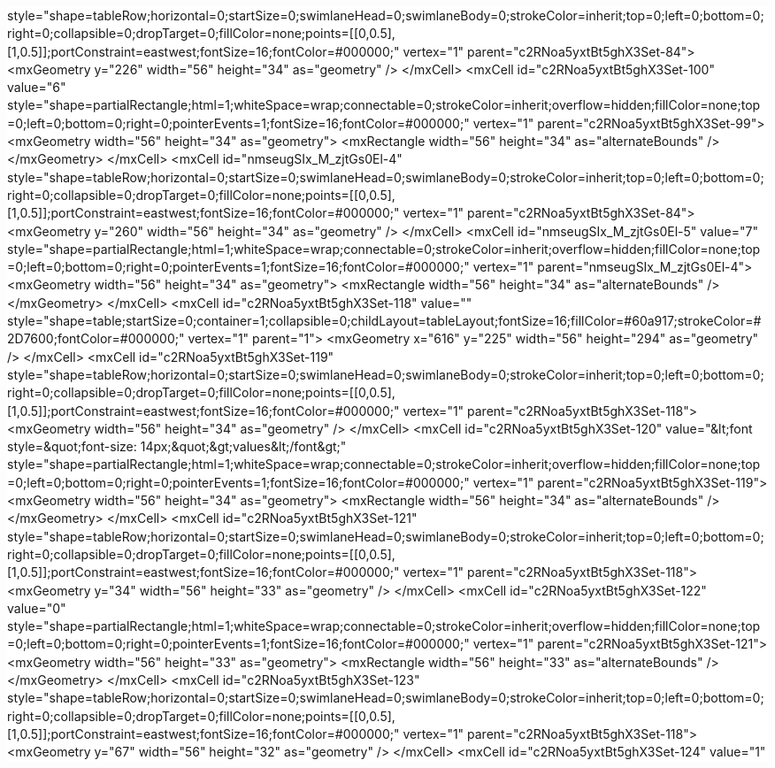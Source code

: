 style=&quot;shape=tableRow;horizontal=0;startSize=0;swimlaneHead=0;swimlaneBody=0;strokeColor=inherit;top=0;left=0;bottom=0;right=0;collapsible=0;dropTarget=0;fillColor=none;points=[[0,0.5],[1,0.5]];portConstraint=eastwest;fontSize=16;fontColor=#000000;&quot; vertex=&quot;1&quot; parent=&quot;c2RNoa5yxtBt5ghX3Set-84&quot;&gt;&#10;          &lt;mxGeometry y=&quot;226&quot; width=&quot;56&quot; height=&quot;34&quot; as=&quot;geometry&quot; /&gt;&#10;        &lt;/mxCell&gt;&#10;        &lt;mxCell id=&quot;c2RNoa5yxtBt5ghX3Set-100&quot; value=&quot;6&quot; style=&quot;shape=partialRectangle;html=1;whiteSpace=wrap;connectable=0;strokeColor=inherit;overflow=hidden;fillColor=none;top=0;left=0;bottom=0;right=0;pointerEvents=1;fontSize=16;fontColor=#000000;&quot; vertex=&quot;1&quot; parent=&quot;c2RNoa5yxtBt5ghX3Set-99&quot;&gt;&#10;          &lt;mxGeometry width=&quot;56&quot; height=&quot;34&quot; as=&quot;geometry&quot;&gt;&#10;            &lt;mxRectangle width=&quot;56&quot; height=&quot;34&quot; as=&quot;alternateBounds&quot; /&gt;&#10;          &lt;/mxGeometry&gt;&#10;        &lt;/mxCell&gt;&#10;        &lt;mxCell id=&quot;nmseugSIx_M_zjtGs0El-4&quot; style=&quot;shape=tableRow;horizontal=0;startSize=0;swimlaneHead=0;swimlaneBody=0;strokeColor=inherit;top=0;left=0;bottom=0;right=0;collapsible=0;dropTarget=0;fillColor=none;points=[[0,0.5],[1,0.5]];portConstraint=eastwest;fontSize=16;fontColor=#000000;&quot; vertex=&quot;1&quot; parent=&quot;c2RNoa5yxtBt5ghX3Set-84&quot;&gt;&#10;          &lt;mxGeometry y=&quot;260&quot; width=&quot;56&quot; height=&quot;34&quot; as=&quot;geometry&quot; /&gt;&#10;        &lt;/mxCell&gt;&#10;        &lt;mxCell id=&quot;nmseugSIx_M_zjtGs0El-5&quot; value=&quot;7&quot; style=&quot;shape=partialRectangle;html=1;whiteSpace=wrap;connectable=0;strokeColor=inherit;overflow=hidden;fillColor=none;top=0;left=0;bottom=0;right=0;pointerEvents=1;fontSize=16;fontColor=#000000;&quot; vertex=&quot;1&quot; parent=&quot;nmseugSIx_M_zjtGs0El-4&quot;&gt;&#10;          &lt;mxGeometry width=&quot;56&quot; height=&quot;34&quot; as=&quot;geometry&quot;&gt;&#10;            &lt;mxRectangle width=&quot;56&quot; height=&quot;34&quot; as=&quot;alternateBounds&quot; /&gt;&#10;          &lt;/mxGeometry&gt;&#10;        &lt;/mxCell&gt;&#10;        &lt;mxCell id=&quot;c2RNoa5yxtBt5ghX3Set-118&quot; value=&quot;&quot; style=&quot;shape=table;startSize=0;container=1;collapsible=0;childLayout=tableLayout;fontSize=16;fillColor=#60a917;strokeColor=#2D7600;fontColor=#000000;&quot; vertex=&quot;1&quot; parent=&quot;1&quot;&gt;&#10;          &lt;mxGeometry x=&quot;616&quot; y=&quot;225&quot; width=&quot;56&quot; height=&quot;294&quot; as=&quot;geometry&quot; /&gt;&#10;        &lt;/mxCell&gt;&#10;        &lt;mxCell id=&quot;c2RNoa5yxtBt5ghX3Set-119&quot; style=&quot;shape=tableRow;horizontal=0;startSize=0;swimlaneHead=0;swimlaneBody=0;strokeColor=inherit;top=0;left=0;bottom=0;right=0;collapsible=0;dropTarget=0;fillColor=none;points=[[0,0.5],[1,0.5]];portConstraint=eastwest;fontSize=16;fontColor=#000000;&quot; vertex=&quot;1&quot; parent=&quot;c2RNoa5yxtBt5ghX3Set-118&quot;&gt;&#10;          &lt;mxGeometry width=&quot;56&quot; height=&quot;34&quot; as=&quot;geometry&quot; /&gt;&#10;        &lt;/mxCell&gt;&#10;        &lt;mxCell id=&quot;c2RNoa5yxtBt5ghX3Set-120&quot; value=&quot;&amp;lt;font style=&amp;quot;font-size: 14px;&amp;quot;&amp;gt;values&amp;lt;/font&amp;gt;&quot; style=&quot;shape=partialRectangle;html=1;whiteSpace=wrap;connectable=0;strokeColor=inherit;overflow=hidden;fillColor=none;top=0;left=0;bottom=0;right=0;pointerEvents=1;fontSize=16;fontColor=#000000;&quot; vertex=&quot;1&quot; parent=&quot;c2RNoa5yxtBt5ghX3Set-119&quot;&gt;&#10;          &lt;mxGeometry width=&quot;56&quot; height=&quot;34&quot; as=&quot;geometry&quot;&gt;&#10;            &lt;mxRectangle width=&quot;56&quot; height=&quot;34&quot; as=&quot;alternateBounds&quot; /&gt;&#10;          &lt;/mxGeometry&gt;&#10;        &lt;/mxCell&gt;&#10;        &lt;mxCell id=&quot;c2RNoa5yxtBt5ghX3Set-121&quot; style=&quot;shape=tableRow;horizontal=0;startSize=0;swimlaneHead=0;swimlaneBody=0;strokeColor=inherit;top=0;left=0;bottom=0;right=0;collapsible=0;dropTarget=0;fillColor=none;points=[[0,0.5],[1,0.5]];portConstraint=eastwest;fontSize=16;fontColor=#000000;&quot; vertex=&quot;1&quot; parent=&quot;c2RNoa5yxtBt5ghX3Set-118&quot;&gt;&#10;          &lt;mxGeometry y=&quot;34&quot; width=&quot;56&quot; height=&quot;33&quot; as=&quot;geometry&quot; /&gt;&#10;        &lt;/mxCell&gt;&#10;        &lt;mxCell id=&quot;c2RNoa5yxtBt5ghX3Set-122&quot; value=&quot;0&quot; style=&quot;shape=partialRectangle;html=1;whiteSpace=wrap;connectable=0;strokeColor=inherit;overflow=hidden;fillColor=none;top=0;left=0;bottom=0;right=0;pointerEvents=1;fontSize=16;fontColor=#000000;&quot; vertex=&quot;1&quot; parent=&quot;c2RNoa5yxtBt5ghX3Set-121&quot;&gt;&#10;          &lt;mxGeometry width=&quot;56&quot; height=&quot;33&quot; as=&quot;geometry&quot;&gt;&#10;            &lt;mxRectangle width=&quot;56&quot; height=&quot;33&quot; as=&quot;alternateBounds&quot; /&gt;&#10;          &lt;/mxGeometry&gt;&#10;        &lt;/mxCell&gt;&#10;        &lt;mxCell id=&quot;c2RNoa5yxtBt5ghX3Set-123&quot; style=&quot;shape=tableRow;horizontal=0;startSize=0;swimlaneHead=0;swimlaneBody=0;strokeColor=inherit;top=0;left=0;bottom=0;right=0;collapsible=0;dropTarget=0;fillColor=none;points=[[0,0.5],[1,0.5]];portConstraint=eastwest;fontSize=16;fontColor=#000000;&quot; vertex=&quot;1&quot; parent=&quot;c2RNoa5yxtBt5ghX3Set-118&quot;&gt;&#10;          &lt;mxGeometry y=&quot;67&quot; width=&quot;56&quot; height=&quot;32&quot; as=&quot;geometry&quot; /&gt;&#10;        &lt;/mxCell&gt;&#10;        &lt;mxCell id=&quot;c2RNoa5yxtBt5ghX3Set-124&quot; value=&quot;1&quot;